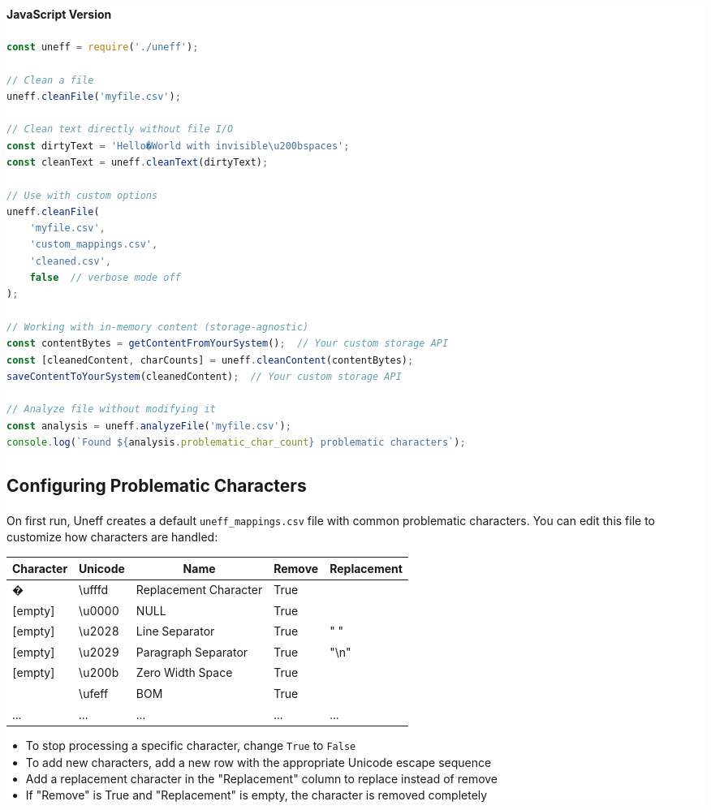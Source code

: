 #### JavaScript Version

```javascript
const uneff = require('./uneff');

// Clean a file
uneff.cleanFile('myfile.csv');

// Clean text directly without file I/O
const dirtyText = '﻿Hello�World with invisible\u200bspaces';
const cleanText = uneff.cleanText(dirtyText);

// Use with custom options
uneff.cleanFile(
    'myfile.csv',
    'custom_mappings.csv',
    'cleaned.csv',
    false  // verbose mode off
);

// Working with in-memory content (storage-agnostic)
const contentBytes = getContentFromYourSystem();  // Your custom storage API
const [cleanedContent, charCounts] = uneff.cleanContent(contentBytes);
saveContentToYourSystem(cleanedContent);  // Your custom storage API

// Analyze file without modifying it
const analysis = uneff.analyzeFile('myfile.csv');
console.log(`Found ${analysis.problematic_char_count} problematic characters`);
```

## Configuring Problematic Characters

On first run, Uneff creates a default `uneff_mappings.csv` file with common problematic characters. You can edit this file to customize how characters are handled:

| Character | Unicode  | Name                     | Remove | Replacement |
|-----------|----------|--------------------------|--------|-------------|
| �         | \ufffd   | Replacement Character    | True   |             |
| [empty]   | \u0000   | NULL                     | True   |             |
| [empty]   | \u2028   | Line Separator           | True   | " "         |
| [empty]   | \u2029   | Paragraph Separator      | True   | "\n"        |
| [empty]   | \u200b   | Zero Width Space         | True   |             |
| ﻿          | \ufeff    | BOM                       | True   |             |
| ...       | ...      | ...                      | ...    | ...         |

- To stop processing a specific character, change `True` to `False`
- To add new characters, add a new row with the appropriate Unicode escape sequence
- Add a replacement character in the "Replacement" column to replace instead of remove
- If "Remove" is True and "Replacement" is empty, the character is removed completely
